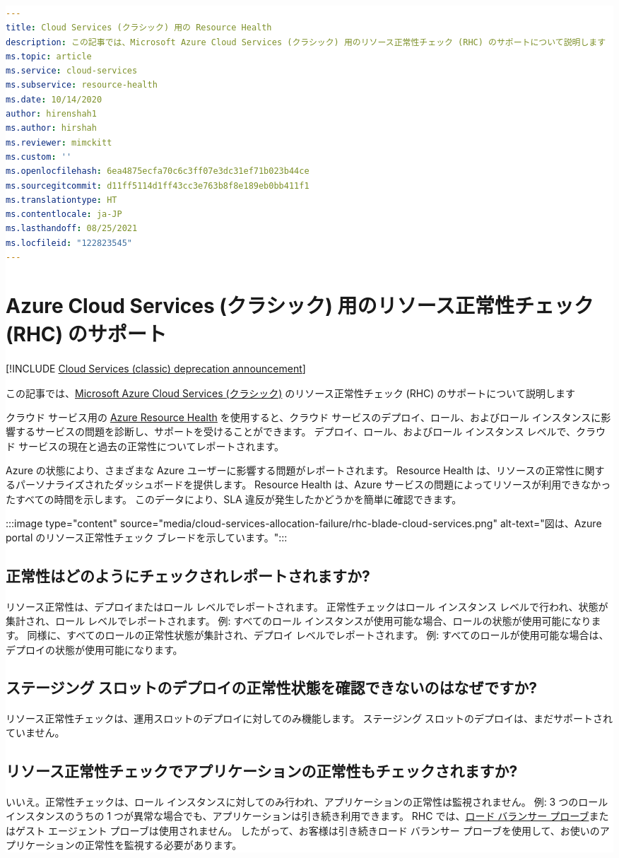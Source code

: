 ```yaml
---
title: Cloud Services (クラシック) 用の Resource Health
description: この記事では、Microsoft Azure Cloud Services (クラシック) 用のリソース正常性チェック (RHC) のサポートについて説明します
ms.topic: article
ms.service: cloud-services
ms.subservice: resource-health
ms.date: 10/14/2020
author: hirenshah1
ms.author: hirshah
ms.reviewer: mimckitt
ms.custom: ''
ms.openlocfilehash: 6ea4875ecfa70c6c3ff07e3dc31ef71b023b44ce
ms.sourcegitcommit: d11ff5114d1ff43cc3e763b8f8e189eb0bb411f1
ms.translationtype: HT
ms.contentlocale: ja-JP
ms.lasthandoff: 08/25/2021
ms.locfileid: "122823545"
---
```

# <a name="resource-health-check-rhc-support-for-azure-cloud-services-classic"></a>Azure Cloud Services (クラシック) 用のリソース正常性チェック (RHC) のサポート

[!INCLUDE [Cloud Services (classic) deprecation announcement](includes/deprecation-announcement.md)]

この記事では、[Microsoft Azure Cloud Services (クラシック)](https://azure.microsoft.com/services/cloud-services) のリソース正常性チェック (RHC) のサポートについて説明します

クラウド サービス用の [Azure Resource Health](../service-health/resource-health-overview.md) を使用すると、クラウド サービスのデプロイ、ロール、およびロール インスタンスに影響するサービスの問題を診断し、サポートを受けることができます。 デプロイ、ロール、およびロール インスタンス レベルで、クラウド サービスの現在と過去の正常性についてレポートされます。

Azure の状態により、さまざまな Azure ユーザーに影響する問題がレポートされます。 Resource Health は、リソースの正常性に関するパーソナライズされたダッシュボードを提供します。 Resource Health は、Azure サービスの問題によってリソースが利用できなかったすべての時間を示します。 このデータにより、SLA 違反が発生したかどうかを簡単に確認できます。

:::image type="content" source="media/cloud-services-allocation-failure/rhc-blade-cloud-services.png" alt-text="図は、Azure portal のリソース正常性チェック ブレードを示しています。":::

## <a name="how-health-is-checked-and-reported"></a>正常性はどのようにチェックされレポートされますか?
リソース正常性は、デプロイまたはロール レベルでレポートされます。 正常性チェックはロール インスタンス レベルで行われ、状態が集計され、ロール レベルでレポートされます。 例: すべてのロール インスタンスが使用可能な場合、ロールの状態が使用可能になります。 同様に、すべてのロールの正常性状態が集計され、デプロイ レベルでレポートされます。 例: すべてのロールが使用可能な場合は、デプロイの状態が使用可能になります。 

## <a name="why-i-cannot-see-health-status-for-my-staging-slot-deployment"></a>ステージング スロットのデプロイの正常性状態を確認できないのはなぜですか?
リソース正常性チェックは、運用スロットのデプロイに対してのみ機能します。 ステージング スロットのデプロイは、まだサポートされていません。 

## <a name="does-resource-health-check-also-check-the-health-of-the-application"></a>リソース正常性チェックでアプリケーションの正常性もチェックされますか?
いいえ。正常性チェックは、ロール インスタンスに対してのみ行われ、アプリケーションの正常性は監視されません。 例: 3 つのロール インスタンスのうちの 1 つが異常な場合でも、アプリケーションは引き続き利用できます。 RHC では、[ロード バランサー プローブ](../load-balancer/load-balancer-custom-probe-overview.md)またはゲスト エージェント プローブは使用されません。 したがって、お客様は引き続きロード バランサー プローブを使用して、お使いのアプリケーションの正常性を監視する必要があります。 
